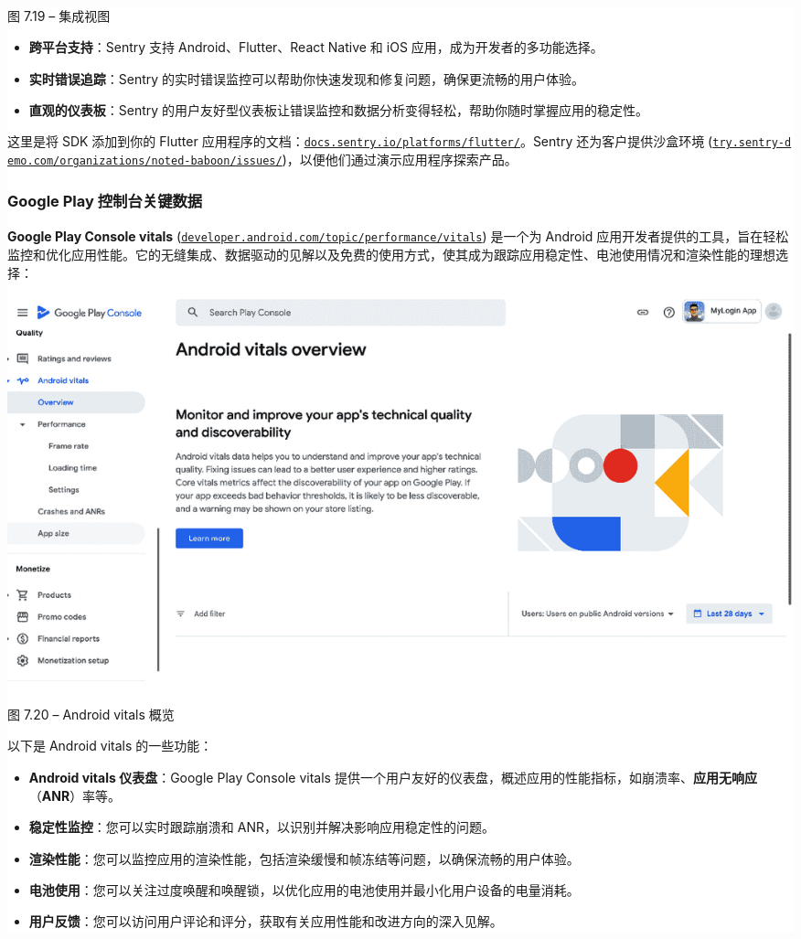 图 7.19 – 集成视图

+   **跨平台支持**：Sentry 支持 Android、Flutter、React Native 和 iOS 应用，成为开发者的多功能选择。

+   **实时错误追踪**：Sentry 的实时错误监控可以帮助你快速发现和修复问题，确保更流畅的用户体验。

+   **直观的仪表板**：Sentry 的用户友好型仪表板让错误监控和数据分析变得轻松，帮助你随时掌握应用的稳定性。

这里是将 SDK 添加到你的 Flutter 应用程序的文档：[`docs.sentry.io/platforms/flutter/`](https://docs.sentry.io/platforms/flutter/)。Sentry 还为客户提供沙盒环境 ([`try.sentry-demo.com/organizations/noted-baboon/issues/`](https://try.sentry-demo.com/organizations/noted-baboon/issues/))，以便他们通过演示应用程序探索产品。

### Google Play 控制台关键数据

**Google Play Console vitals** ([`developer.android.com/topic/performance/vitals`](https://developer.android.com/topic/performance/vitals)) 是一个为 Android 应用开发者提供的工具，旨在轻松监控和优化应用性能。它的无缝集成、数据驱动的见解以及免费的使用方式，使其成为跟踪应用稳定性、电池使用情况和渲染性能的理想选择：

![图 7.20 – Android vitals 概览](img/Figure_07.20_B18113.jpg)

图 7.20 – Android vitals 概览

以下是 Android vitals 的一些功能：

+   **Android vitals 仪表盘**：Google Play Console vitals 提供一个用户友好的仪表盘，概述应用的性能指标，如崩溃率、**应用无响应**（**ANR**）率等。

+   **稳定性监控**：您可以实时跟踪崩溃和 ANR，以识别并解决影响应用稳定性的问题。

+   **渲染性能**：您可以监控应用的渲染性能，包括渲染缓慢和帧冻结等问题，以确保流畅的用户体验。

+   **电池使用**：您可以关注过度唤醒和唤醒锁，以优化应用的电池使用并最小化用户设备的电量消耗。

+   **用户反馈**：您可以访问用户评论和评分，获取有关应用性能和改进方向的深入见解。
